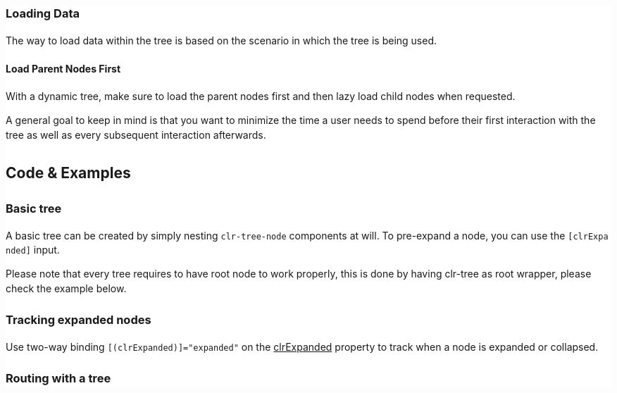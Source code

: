 <DocInset>
<ClrImage title="Interacting with checkboxes" src="/images/components/tree-view/tree_checkbox_interacting.svg" />
</DocInset>
</div>
</div>

### Loading Data

The way to load data within the tree is based on the scenario in which the tree is being used.

<div class="clr-row">
<div class="clr-col">

#### Load Parent Nodes First

With a dynamic tree, make sure to load the parent nodes first and then lazy load child nodes when requested.

A general goal to keep in mind is that you want to minimize the time a user needs to spend before their first interaction with the tree as well as every subsequent interaction afterwards.

</div>
<div class="clr-col">
<DocInset>
<ClrImage title="Loading data" src="/images/components/tree-view/tree_lazyloading.svg" />
</DocInset>
</div>
</div>

## Code & Examples

### Basic tree

A basic tree can be created by simply nesting `clr-tree-node` components at will. To pre-expand a node, you can use the `[clrExpanded]` input.

<cds-alert-group status="warning" type="default">
<cds-alert>Please note that every tree requires to have root node to work properly, this is done by having clr-tree as root wrapper, please check the example below.</cds-alert>
</cds-alert-group>

<ClrImage title="Basic Tree" src="/images/components/tree-view/basic-tree-demo.png" />

<doc-demo src="/demos/tree-view/basic-ng.html"/></doc-demo>

### Tracking expanded nodes

Use two-way binding `[(clrExpanded)]="expanded"` on the [clrExpanded](/components/tree-view/api/#clrifexpanded) property to track when a node is expanded or collapsed.
<doc-demo src="/demos/tree-view/expanded-ng.html"/></doc-demo>

### Routing with a tree
